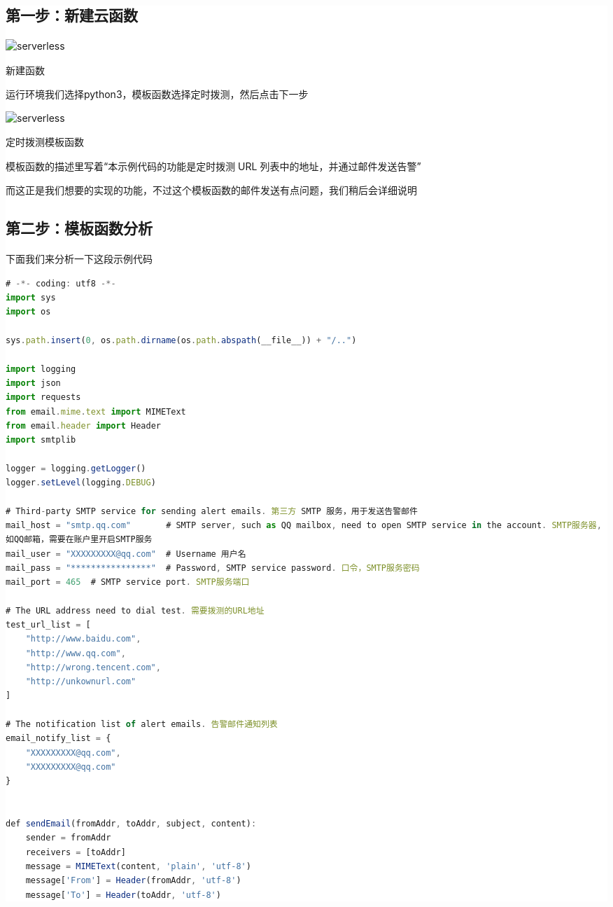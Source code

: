 ## **第一步：新建云函数**

![serverless](https://img.serverlesscloud.cn/2020523/1590200988916-16202.jpg)

新建函数

运行环境我们选择python3，模板函数选择定时拨测，然后点击下一步

![serverless](https://img.serverlesscloud.cn/2020523/1590200988919-16202.jpg)

定时拨测模板函数

模板函数的描述里写着“本示例代码的功能是定时拨测 URL 列表中的地址，并通过邮件发送告警”

而这正是我们想要的实现的功能，不过这个模板函数的邮件发送有点问题，我们稍后会详细说明

## **第二步：模板函数分析**

下面我们来分析一下这段示例代码

```javascript
# -*- coding: utf8 -*-
import sys
import os

sys.path.insert(0, os.path.dirname(os.path.abspath(__file__)) + "/..")

import logging
import json
import requests
from email.mime.text import MIMEText
from email.header import Header
import smtplib

logger = logging.getLogger()
logger.setLevel(logging.DEBUG)

# Third-party SMTP service for sending alert emails. 第三方 SMTP 服务，用于发送告警邮件
mail_host = "smtp.qq.com"       # SMTP server, such as QQ mailbox, need to open SMTP service in the account. SMTP服务器,如QQ邮箱，需要在账户里开启SMTP服务
mail_user = "XXXXXXXXX@qq.com"  # Username 用户名
mail_pass = "****************"  # Password, SMTP service password. 口令，SMTP服务密码
mail_port = 465  # SMTP service port. SMTP服务端口

# The URL address need to dial test. 需要拨测的URL地址
test_url_list = [
    "http://www.baidu.com",
    "http://www.qq.com",
    "http://wrong.tencent.com",
    "http://unkownurl.com"
]

# The notification list of alert emails. 告警邮件通知列表
email_notify_list = {
    "XXXXXXXXX@qq.com",
    "XXXXXXXXX@qq.com"
}


def sendEmail(fromAddr, toAddr, subject, content):
    sender = fromAddr
    receivers = [toAddr]
    message = MIMEText(content, 'plain', 'utf-8')
    message['From'] = Header(fromAddr, 'utf-8')
    message['To'] = Header(toAddr, 'utf-8')
```